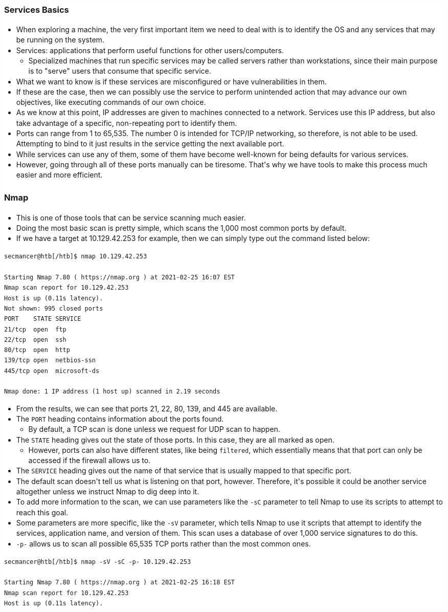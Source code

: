 ### Services Basics
- When exploring a machine, the very first important item we need to deal with is to identify the OS and any services that may be running on the system.
- Services: applications that perform useful functions for other users/computers.
	- Specialized machines that run specific services may be called servers rather than workstations, since their main purpose is to "serve" users that consume that specific service.
- What we want to know is if these services are misconfigured or have vulnerabilities in them.
- If these are the case, then we can possibly use the service to perform unintended action that may advance our own objectives, like executing commands of our own choice.
- As we know at this point, IP addresses are given to machines connected to a network. Services use this IP address, but also take advantage of a specific, non-repeating port to identify them.
- Ports can range from 1 to 65,535. The number 0 is intended for TCP/IP networking, so therefore, is not able to be used. Attempting to bind to it just results in the service getting the next available port.
- While services can use any of them, some of them have become well-known for being defaults for various services.
- However, going through all of these ports manually can be tiresome. That's why we have tools to make this process much easier and more efficient.


### Nmap
- This is one of those tools that can be service scanning much easier.
- Doing the most basic scan is pretty simple, which scans the 1,000 most common ports by default.
- If we have a target at 10.129.42.253 for example, then we can simply type out the command listed below:
```
secmancer@htb[/htb]$ nmap 10.129.42.253

Starting Nmap 7.80 ( https://nmap.org ) at 2021-02-25 16:07 EST
Nmap scan report for 10.129.42.253
Host is up (0.11s latency).
Not shown: 995 closed ports
PORT    STATE SERVICE
21/tcp  open  ftp
22/tcp  open  ssh
80/tcp  open  http
139/tcp open  netbios-ssn
445/tcp open  microsoft-ds

Nmap done: 1 IP address (1 host up) scanned in 2.19 seconds
```
- From the results, we can see that ports 21, 22, 80, 139, and 445 are available.
- The `PORT` heading contains information about the ports found.
	- By default, a TCP scan is done unless we request for UDP scan to happen.
- The `STATE` heading gives out the state of those ports. In this case, they are all marked as open.
	- However, ports can also have different states, like being `filtered`, which essentially means that that port can only be accessed if the firewall allows us to.
- The `SERVICE` heading gives out the name of that service that is usually mapped to that specific port.
- The default scan doesn't tell us what is listening on that port, however. Therefore, it's possible it could be another service altogether unless we instruct Nmap to dig deep into it.
- To add more information to the scan, we can use parameters like  the `-sC` parameter to tell Nmap to use its scripts to attempt to reach this goal.
- Some parameters are more specific, like the `-sV` parameter, which tells Nmap to use it scripts that attempt to identify the services, application name, and version of them. This scan uses a database of over 1,000 service signatures to do this.
- `-p-` allows us to scan all possible 65,535 TCP ports rather than the most common ones.
```
secmancer@htb[/htb]$ nmap -sV -sC -p- 10.129.42.253

Starting Nmap 7.80 ( https://nmap.org ) at 2021-02-25 16:18 EST
Nmap scan report for 10.129.42.253
Host is up (0.11s latency).
```